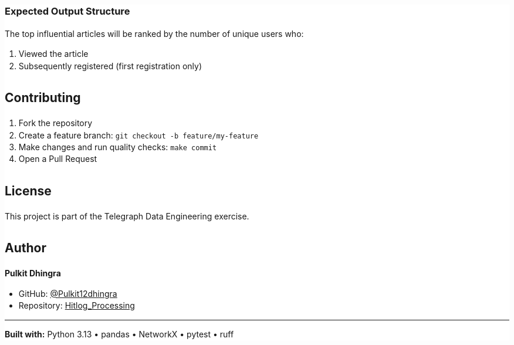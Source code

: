 ### Expected Output Structure

The top influential articles will be ranked by the number of unique users who:
1. Viewed the article
2. Subsequently registered (first registration only)


## Contributing

1. Fork the repository
2. Create a feature branch: `git checkout -b feature/my-feature`
3. Make changes and run quality checks: `make commit`
4. Open a Pull Request

## License

This project is part of the Telegraph Data Engineering exercise.

## Author

**Pulkit Dhingra**
- GitHub: [@Pulkit12dhingra](https://github.com/Pulkit12dhingra)
- Repository: [Hitlog_Processing](https://github.com/Pulkit12dhingra/Hitlog_Processing)

---

**Built with:** Python 3.13 • pandas • NetworkX • pytest • ruff
